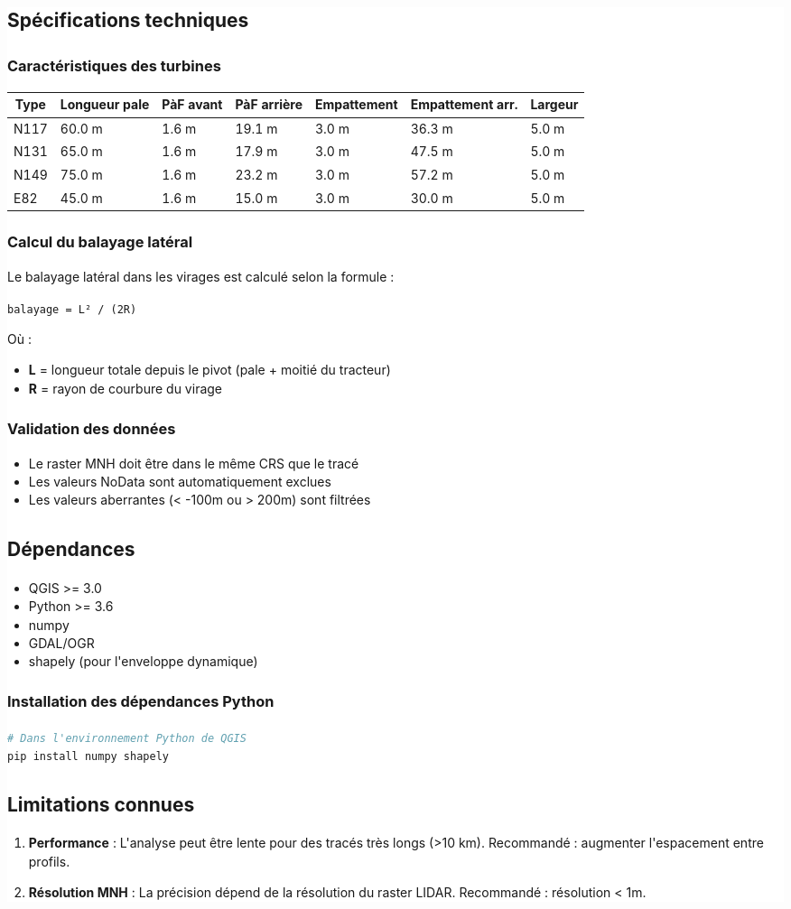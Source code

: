 ## Spécifications techniques

### Caractéristiques des turbines

| Type | Longueur pale | PàF avant | PàF arrière | Empattement | Empattement arr. | Largeur |
|------|--------------|-----------|-------------|-------------|------------------|---------|
| N117 | 60.0 m | 1.6 m | 19.1 m | 3.0 m | 36.3 m | 5.0 m |
| N131 | 65.0 m | 1.6 m | 17.9 m | 3.0 m | 47.5 m | 5.0 m |
| N149 | 75.0 m | 1.6 m | 23.2 m | 3.0 m | 57.2 m | 5.0 m |
| E82  | 45.0 m | 1.6 m | 15.0 m | 3.0 m | 30.0 m | 5.0 m |

### Calcul du balayage latéral

Le balayage latéral dans les virages est calculé selon la formule :

```
balayage = L² / (2R)
```

Où :
- **L** = longueur totale depuis le pivot (pale + moitié du tracteur)
- **R** = rayon de courbure du virage

### Validation des données

- Le raster MNH doit être dans le même CRS que le tracé
- Les valeurs NoData sont automatiquement exclues
- Les valeurs aberrantes (< -100m ou > 200m) sont filtrées

## Dépendances

- QGIS >= 3.0
- Python >= 3.6
- numpy
- GDAL/OGR
- shapely (pour l'enveloppe dynamique)

### Installation des dépendances Python

```bash
# Dans l'environnement Python de QGIS
pip install numpy shapely
```

## Limitations connues

1. **Performance** : L'analyse peut être lente pour des tracés très longs (>10 km). Recommandé : augmenter l'espacement entre profils.

2. **Résolution MNH** : La précision dépend de la résolution du raster LIDAR. Recommandé : résolution < 1m.
